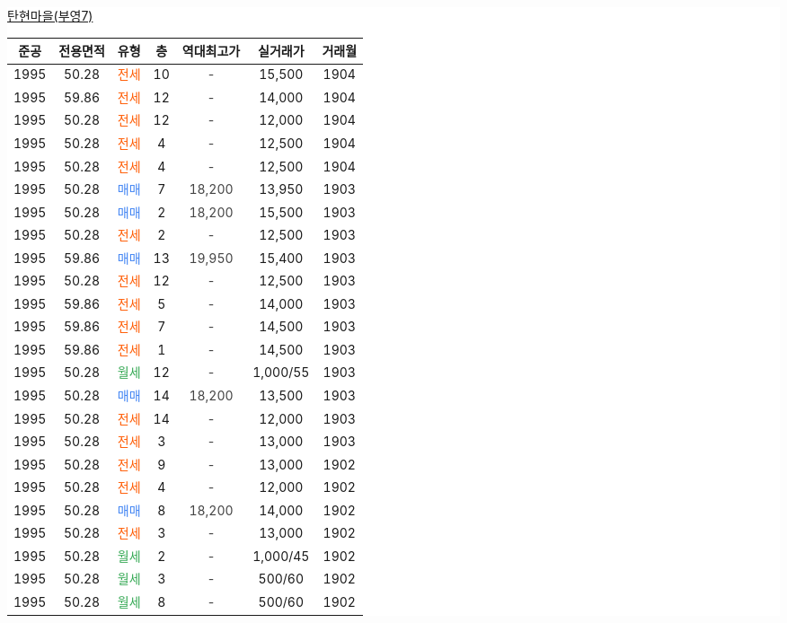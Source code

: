 [탄현마을(부영7)](https://search.naver.com/search.naver?query=%EA%B2%BD%EA%B8%B0%EB%8F%84+%EA%B3%A0%EC%96%91%EC%8B%9C+%EC%9D%BC%EC%82%B0%EC%84%9C%EA%B5%AC+%ED%83%84%ED%98%84%EB%8F%99+%ED%83%84%ED%98%84%EB%A7%88%EC%9D%84%28%EB%B6%80%EC%98%817%29)

|준공|전용면적|유형|층|역대최고가|실거래가|거래월|
|:---:|:---:|:---:|:---:|:---:|:---:|:---:|
|1995|50.28|<span style="color:#ff5a00">전세</span>|10|<span style="color:#444444">-</span>|15,500|1904|
|1995|59.86|<span style="color:#ff5a00">전세</span>|12|<span style="color:#444444">-</span>|14,000|1904|
|1995|50.28|<span style="color:#ff5a00">전세</span>|12|<span style="color:#444444">-</span>|12,000|1904|
|1995|50.28|<span style="color:#ff5a00">전세</span>|4|<span style="color:#444444">-</span>|12,500|1904|
|1995|50.28|<span style="color:#ff5a00">전세</span>|4|<span style="color:#444444">-</span>|12,500|1904|
|1995|50.28|<span style="color:#4285f3">매매</span>|7|<span style="color:#444444">18,200</span>|13,950|1903|
|1995|50.28|<span style="color:#4285f3">매매</span>|2|<span style="color:#444444">18,200</span>|15,500|1903|
|1995|50.28|<span style="color:#ff5a00">전세</span>|2|<span style="color:#444444">-</span>|12,500|1903|
|1995|59.86|<span style="color:#4285f3">매매</span>|13|<span style="color:#444444">19,950</span>|15,400|1903|
|1995|50.28|<span style="color:#ff5a00">전세</span>|12|<span style="color:#444444">-</span>|12,500|1903|
|1995|59.86|<span style="color:#ff5a00">전세</span>|5|<span style="color:#444444">-</span>|14,000|1903|
|1995|59.86|<span style="color:#ff5a00">전세</span>|7|<span style="color:#444444">-</span>|14,500|1903|
|1995|59.86|<span style="color:#ff5a00">전세</span>|1|<span style="color:#444444">-</span>|14,500|1903|
|1995|50.28|<span style="color:#34a853">월세</span>|12|<span style="color:#444444">-</span>|1,000/55|1903|
|1995|50.28|<span style="color:#4285f3">매매</span>|14|<span style="color:#444444">18,200</span>|13,500|1903|
|1995|50.28|<span style="color:#ff5a00">전세</span>|14|<span style="color:#444444">-</span>|12,000|1903|
|1995|50.28|<span style="color:#ff5a00">전세</span>|3|<span style="color:#444444">-</span>|13,000|1903|
|1995|50.28|<span style="color:#ff5a00">전세</span>|9|<span style="color:#444444">-</span>|13,000|1902|
|1995|50.28|<span style="color:#ff5a00">전세</span>|4|<span style="color:#444444">-</span>|12,000|1902|
|1995|50.28|<span style="color:#4285f3">매매</span>|8|<span style="color:#444444">18,200</span>|14,000|1902|
|1995|50.28|<span style="color:#ff5a00">전세</span>|3|<span style="color:#444444">-</span>|13,000|1902|
|1995|50.28|<span style="color:#34a853">월세</span>|2|<span style="color:#444444">-</span>|1,000/45|1902|
|1995|50.28|<span style="color:#34a853">월세</span>|3|<span style="color:#444444">-</span>|500/60|1902|
|1995|50.28|<span style="color:#34a853">월세</span>|8|<span style="color:#444444">-</span>|500/60|1902|


<script async src="//pagead2.googlesyndication.com/pagead/js/adsbygoogle.js"></script>

<ins class="adsbygoogle"
     style="display:block"
     data-ad-client="ca-pub-2446590836940007"
     data-ad-slot="1659523306"
     data-ad-format="auto"
     data-full-width-responsive="true"></ins>
<script>
(adsbygoogle = window.adsbygoogle || []).push({});
</script>
